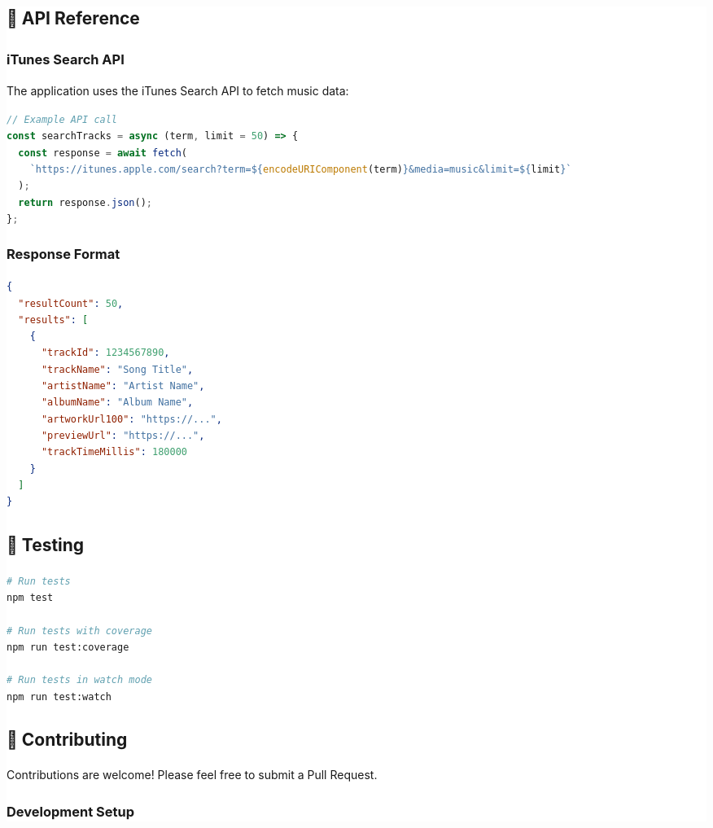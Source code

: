 ## 🔧 API Reference

### iTunes Search API

The application uses the iTunes Search API to fetch music data:

```javascript
// Example API call
const searchTracks = async (term, limit = 50) => {
  const response = await fetch(
    `https://itunes.apple.com/search?term=${encodeURIComponent(term)}&media=music&limit=${limit}`
  );
  return response.json();
};
```

### Response Format

```json
{
  "resultCount": 50,
  "results": [
    {
      "trackId": 1234567890,
      "trackName": "Song Title",
      "artistName": "Artist Name",
      "albumName": "Album Name",
      "artworkUrl100": "https://...",
      "previewUrl": "https://...",
      "trackTimeMillis": 180000
    }
  ]
}
```

## 🧪 Testing

```bash
# Run tests
npm test

# Run tests with coverage
npm run test:coverage

# Run tests in watch mode
npm run test:watch
```
## 🤝 Contributing

Contributions are welcome! Please feel free to submit a Pull Request.

### Development Setup

